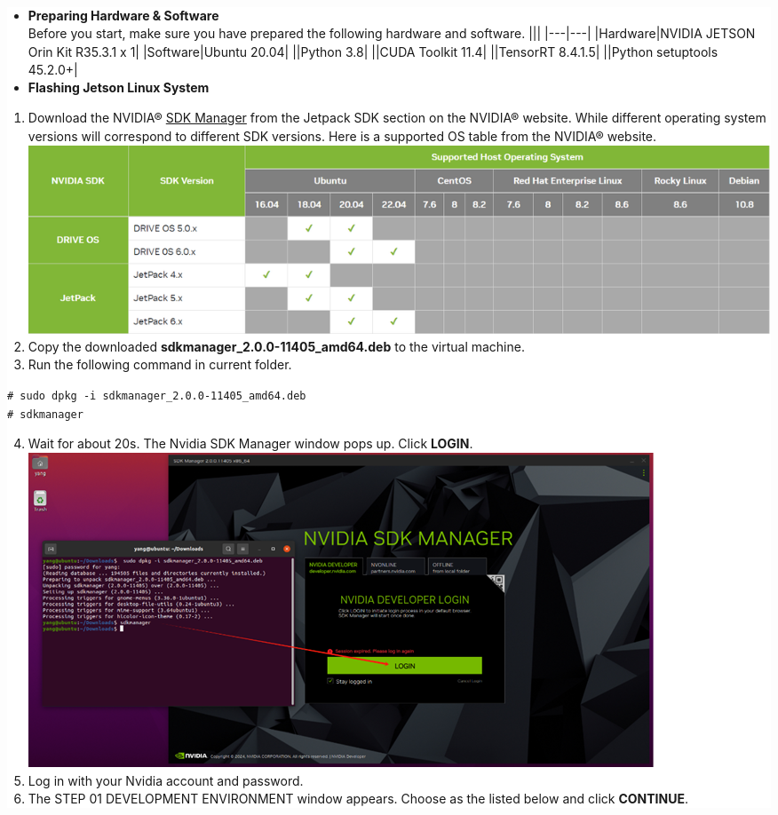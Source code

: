- **Preparing Hardware & Software**<br>
Before you start, make sure you have prepared the following hardware and software.
    |||
    |---|---|
    |Hardware|NVIDIA JETSON Orin Kit R35.3.1 x 1|
    |Software|Ubuntu 20.04|
    ||Python 3.8|
    ||CUDA Toolkit 11.4|
    ||TensorRT 8.4.1.5|
    ||Python setuptools 45.2.0+|
-  **Flashing Jetson Linux System**
1.	Download the NVIDIA® [SDK Manager](https://developer.nvidia.com/sdk-manager) from the Jetpack SDK section on the NVIDIA® website. 
While different operating system versions will correspond to different SDK versions. Here is a supported OS table from the NVIDIA® website.
![Support-OS](/resources/Support_OS.png)
2.	Copy the downloaded **sdkmanager_2.0.0-11405_amd64.deb** to the virtual machine.
3.	Run the following command in current folder.
```
# sudo dpkg -i sdkmanager_2.0.0-11405_amd64.deb
# sdkmanager
```
4.	Wait for about 20s. The Nvidia SDK Manager window pops up. Click **LOGIN**.
![SDKManager_Installation](/resources/SDKManager_Installation.png)
5.	Log in with your Nvidia account and password. 
6.	The STEP 01 DEVELOPMENT ENVIRONMENT window appears. Choose as the listed below and click **CONTINUE**.
